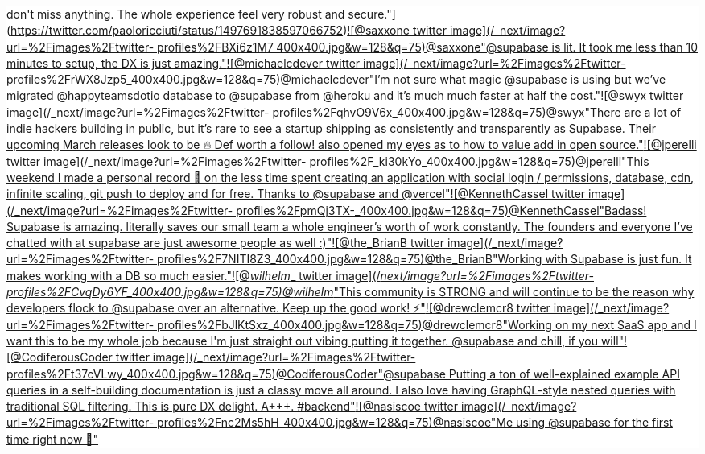 don't miss anything. The whole experience feel very robust and
secure."](https://twitter.com/paoloricciuti/status/1497691838597066752)[![@saxxone
twitter image](/_next/image?url=%2Fimages%2Ftwitter-
profiles%2FBXi6z1M7_400x400.jpg&w=128&q=75)@saxxone"@supabase is lit. It took
me less than 10 minutes to setup, the DX is just
amazing."](https://twitter.com/saxxone/status/1500812171063828486)[![@michaelcdever
twitter image](/_next/image?url=%2Fimages%2Ftwitter-
profiles%2FrWX8Jzp5_400x400.jpg&w=128&q=75)@michaelcdever"I’m not sure what
magic @supabase is using but we’ve migrated @happyteamsdotio database to
@supabase from @heroku and it’s much much faster at half the
cost."](https://twitter.com/michaelcdever/status/1524753565599690754)[![@swyx
twitter image](/_next/image?url=%2Fimages%2Ftwitter-
profiles%2FqhvO9V6x_400x400.jpg&w=128&q=75)@swyx"There are a lot of indie
hackers building in public, but it’s rare to see a startup shipping as
consistently and transparently as Supabase. Their upcoming March releases look
to be 🔥 Def worth a follow! also opened my eyes as to how to value add in open
source."](https://twitter.com/swyx/status/1366685025047994373)[![@jperelli
twitter image](/_next/image?url=%2Fimages%2Ftwitter-
profiles%2F_ki30kYo_400x400.jpg&w=128&q=75)@jperelli"This weekend I made a
personal record 🥇 on the less time spent creating an application with social
login / permissions, database, cdn, infinite scaling, git push to deploy and
for free. Thanks to @supabase and
@vercel"](https://twitter.com/jperelli/status/1366195769657720834)[![@KennethCassel
twitter image](/_next/image?url=%2Fimages%2Ftwitter-
profiles%2FpmQj3TX-_400x400.jpg&w=128&q=75)@KennethCassel"Badass! Supabase is
amazing. literally saves our small team a whole engineer’s worth of work
constantly. The founders and everyone I’ve chatted with at supabase are just
awesome people as well
:)"](https://twitter.com/KennethCassel/status/1524359528619384834)[![@the_BrianB
twitter image](/_next/image?url=%2Fimages%2Ftwitter-
profiles%2F7NITI8Z3_400x400.jpg&w=128&q=75)@the_BrianB"Working with Supabase
is just fun. It makes working with a DB so much
easier."](https://twitter.com/the_BrianB/status/1524716498442276864)[![@_wilhelm__
twitter image](/_next/image?url=%2Fimages%2Ftwitter-
profiles%2FCvqDy6YF_400x400.jpg&w=128&q=75)@_wilhelm__"This community is
STRONG and will continue to be the reason why developers flock to @supabase
over an alternative. Keep up the good work!
⚡️"](https://twitter.com/_wilhelm__/status/1524074865107488769)[![@drewclemcr8
twitter image](/_next/image?url=%2Fimages%2Ftwitter-
profiles%2FbJlKtSxz_400x400.jpg&w=128&q=75)@drewclemcr8"Working on my next
SaaS app and I want this to be my whole job because I'm just straight out
vibing putting it together. @supabase and chill, if you
will"](https://twitter.com/drewclemcr8/status/1523843155484942340)[![@CodiferousCoder
twitter image](/_next/image?url=%2Fimages%2Ftwitter-
profiles%2Ft37cVLwy_400x400.jpg&w=128&q=75)@CodiferousCoder"@supabase Putting
a ton of well-explained example API queries in a self-building documentation
is just a classy move all around. I also love having GraphQL-style nested
queries with traditional SQL filtering. This is pure DX delight. A+++.
#backend"](https://twitter.com/CodiferousCoder/status/1522233113207836675)[![@nasiscoe
twitter image](/_next/image?url=%2Fimages%2Ftwitter-
profiles%2Fnc2Ms5hH_400x400.jpg&w=128&q=75)@nasiscoe"Me using @supabase for
the first time right now
🤯"](https://twitter.com/nasiscoe/status/1365140856035024902)
